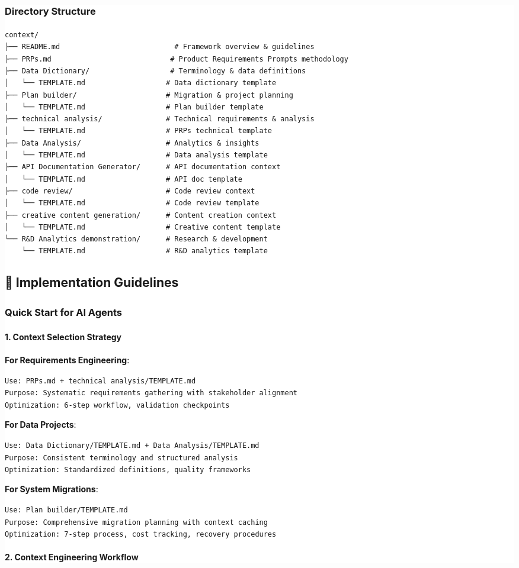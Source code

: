 ### Directory Structure

```text
context/
├── README.md                           # Framework overview & guidelines
├── PRPs.md                            # Product Requirements Prompts methodology
├── Data Dictionary/                   # Terminology & data definitions
│   └── TEMPLATE.md                   # Data dictionary template
├── Plan builder/                     # Migration & project planning
│   └── TEMPLATE.md                   # Plan builder template
├── technical analysis/               # Technical requirements & analysis
│   └── TEMPLATE.md                   # PRPs technical template
├── Data Analysis/                    # Analytics & insights
│   └── TEMPLATE.md                   # Data analysis template
├── API Documentation Generator/      # API documentation context
│   └── TEMPLATE.md                   # API doc template
├── code review/                      # Code review context
│   └── TEMPLATE.md                   # Code review template
├── creative content generation/      # Content creation context
│   └── TEMPLATE.md                   # Creative content template
└── R&D Analytics demonstration/      # Research & development
    └── TEMPLATE.md                   # R&D analytics template
```

## 🚀 Implementation Guidelines

### Quick Start for AI Agents

#### 1. Context Selection Strategy

**For Requirements Engineering**:
```bash
Use: PRPs.md + technical analysis/TEMPLATE.md
Purpose: Systematic requirements gathering with stakeholder alignment
Optimization: 6-step workflow, validation checkpoints
```

**For Data Projects**:
```bash
Use: Data Dictionary/TEMPLATE.md + Data Analysis/TEMPLATE.md
Purpose: Consistent terminology and structured analysis
Optimization: Standardized definitions, quality frameworks
```

**For System Migrations**:
```bash
Use: Plan builder/TEMPLATE.md
Purpose: Comprehensive migration planning with context caching
Optimization: 7-step process, cost tracking, recovery procedures
```

#### 2. Context Engineering Workflow
